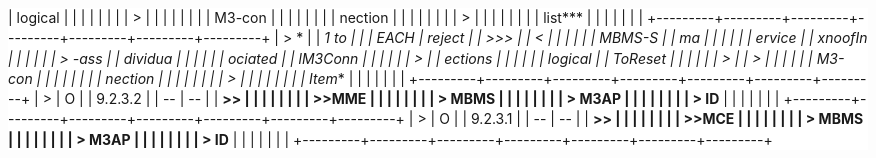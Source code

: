 | logical |         |         |         |         |         |         |
| >       |         |         |         |         |         |         |
|  M3-con |         |         |         |         |         |         |
| nection |         |         |         |         |         |         |
| >       |         |         |         |         |         |         |
| list*** |         |         |         |         |         |         |
+---------+---------+---------+---------+---------+---------+---------+
| > *     |         | *1 to   |         |         | EACH    | reject  |
| *\>\>\> |         | \<      |         |         |         |         |
| *MBMS-S |         | ma      |         |         |         |         |
| ervice* |         | xnoofIn |         |         |         |         |
| > -ass  |         | dividua |         |         |         |         |
| ociated |         | lM3Conn |         |         |         |         |
| >       |         | ections |         |         |         |         |
| logical |         | ToReset |         |         |         |         |
| >       |         | \>*     |         |         |         |         |
|  M3-con |         |         |         |         |         |         |
| nection |         |         |         |         |         |         |
| >       |         |         |         |         |         |         |
|  Item** |         |         |         |         |         |         |
+---------+---------+---------+---------+---------+---------+---------+
| >       | O       |         | 9.2.3.2 |         | --      | --      |
|  **\>\> |         |         |         |         |         |         |
| \>\>MME |         |         |         |         |         |         |
| > MBMS  |         |         |         |         |         |         |
| > M3AP  |         |         |         |         |         |         |
| > ID**  |         |         |         |         |         |         |
+---------+---------+---------+---------+---------+---------+---------+
| >       | O       |         | 9.2.3.1 |         | --      | --      |
|  **\>\> |         |         |         |         |         |         |
| \>\>MCE |         |         |         |         |         |         |
| > MBMS  |         |         |         |         |         |         |
| > M3AP  |         |         |         |         |         |         |
| > ID**  |         |         |         |         |         |         |
+---------+---------+---------+---------+---------+---------+---------+
